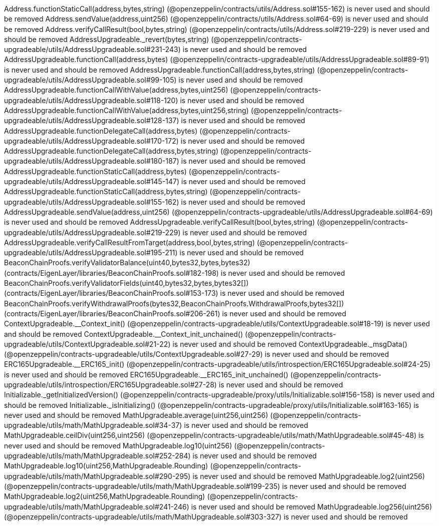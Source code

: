 Address.functionStaticCall(address,bytes,string) (@openzeppelin/contracts/utils/Address.sol#155-162) is never used and should be removed
Address.sendValue(address,uint256) (@openzeppelin/contracts/utils/Address.sol#64-69) is never used and should be removed
Address.verifyCallResult(bool,bytes,string) (@openzeppelin/contracts/utils/Address.sol#219-229) is never used and should be removed
AddressUpgradeable._revert(bytes,string) (@openzeppelin/contracts-upgradeable/utils/AddressUpgradeable.sol#231-243) is never used and should be removed
AddressUpgradeable.functionCall(address,bytes) (@openzeppelin/contracts-upgradeable/utils/AddressUpgradeable.sol#89-91) is never used and should be removed
AddressUpgradeable.functionCall(address,bytes,string) (@openzeppelin/contracts-upgradeable/utils/AddressUpgradeable.sol#99-105) is never used and should be removed
AddressUpgradeable.functionCallWithValue(address,bytes,uint256) (@openzeppelin/contracts-upgradeable/utils/AddressUpgradeable.sol#118-120) is never used and should be removed
AddressUpgradeable.functionCallWithValue(address,bytes,uint256,string) (@openzeppelin/contracts-upgradeable/utils/AddressUpgradeable.sol#128-137) is never used and should be removed
AddressUpgradeable.functionDelegateCall(address,bytes) (@openzeppelin/contracts-upgradeable/utils/AddressUpgradeable.sol#170-172) is never used and should be removed
AddressUpgradeable.functionDelegateCall(address,bytes,string) (@openzeppelin/contracts-upgradeable/utils/AddressUpgradeable.sol#180-187) is never used and should be removed
AddressUpgradeable.functionStaticCall(address,bytes) (@openzeppelin/contracts-upgradeable/utils/AddressUpgradeable.sol#145-147) is never used and should be removed
AddressUpgradeable.functionStaticCall(address,bytes,string) (@openzeppelin/contracts-upgradeable/utils/AddressUpgradeable.sol#155-162) is never used and should be removed
AddressUpgradeable.sendValue(address,uint256) (@openzeppelin/contracts-upgradeable/utils/AddressUpgradeable.sol#64-69) is never used and should be removed
AddressUpgradeable.verifyCallResult(bool,bytes,string) (@openzeppelin/contracts-upgradeable/utils/AddressUpgradeable.sol#219-229) is never used and should be removed
AddressUpgradeable.verifyCallResultFromTarget(address,bool,bytes,string) (@openzeppelin/contracts-upgradeable/utils/AddressUpgradeable.sol#195-211) is never used and should be removed
BeaconChainProofs.verifyValidatorBalance(uint40,bytes32,bytes,bytes32) (contracts/EigenLayer/libraries/BeaconChainProofs.sol#182-198) is never used and should be removed
BeaconChainProofs.verifyValidatorFields(uint40,bytes32,bytes,bytes32[]) (contracts/EigenLayer/libraries/BeaconChainProofs.sol#153-173) is never used and should be removed
BeaconChainProofs.verifyWithdrawalProofs(bytes32,BeaconChainProofs.WithdrawalProofs,bytes32[]) (contracts/EigenLayer/libraries/BeaconChainProofs.sol#206-261) is never used and should be removed
ContextUpgradeable.__Context_init() (@openzeppelin/contracts-upgradeable/utils/ContextUpgradeable.sol#18-19) is never used and should be removed
ContextUpgradeable.__Context_init_unchained() (@openzeppelin/contracts-upgradeable/utils/ContextUpgradeable.sol#21-22) is never used and should be removed
ContextUpgradeable._msgData() (@openzeppelin/contracts-upgradeable/utils/ContextUpgradeable.sol#27-29) is never used and should be removed
ERC165Upgradeable.__ERC165_init() (@openzeppelin/contracts-upgradeable/utils/introspection/ERC165Upgradeable.sol#24-25) is never used and should be removed
ERC165Upgradeable.__ERC165_init_unchained() (@openzeppelin/contracts-upgradeable/utils/introspection/ERC165Upgradeable.sol#27-28) is never used and should be removed
Initializable._getInitializedVersion() (@openzeppelin/contracts-upgradeable/proxy/utils/Initializable.sol#156-158) is never used and should be removed
Initializable._isInitializing() (@openzeppelin/contracts-upgradeable/proxy/utils/Initializable.sol#163-165) is never used and should be removed
MathUpgradeable.average(uint256,uint256) (@openzeppelin/contracts-upgradeable/utils/math/MathUpgradeable.sol#34-37) is never used and should be removed
MathUpgradeable.ceilDiv(uint256,uint256) (@openzeppelin/contracts-upgradeable/utils/math/MathUpgradeable.sol#45-48) is never used and should be removed
MathUpgradeable.log10(uint256) (@openzeppelin/contracts-upgradeable/utils/math/MathUpgradeable.sol#252-284) is never used and should be removed
MathUpgradeable.log10(uint256,MathUpgradeable.Rounding) (@openzeppelin/contracts-upgradeable/utils/math/MathUpgradeable.sol#290-295) is never used and should be removed
MathUpgradeable.log2(uint256) (@openzeppelin/contracts-upgradeable/utils/math/MathUpgradeable.sol#199-235) is never used and should be removed
MathUpgradeable.log2(uint256,MathUpgradeable.Rounding) (@openzeppelin/contracts-upgradeable/utils/math/MathUpgradeable.sol#241-246) is never used and should be removed
MathUpgradeable.log256(uint256) (@openzeppelin/contracts-upgradeable/utils/math/MathUpgradeable.sol#303-327) is never used and should be removed